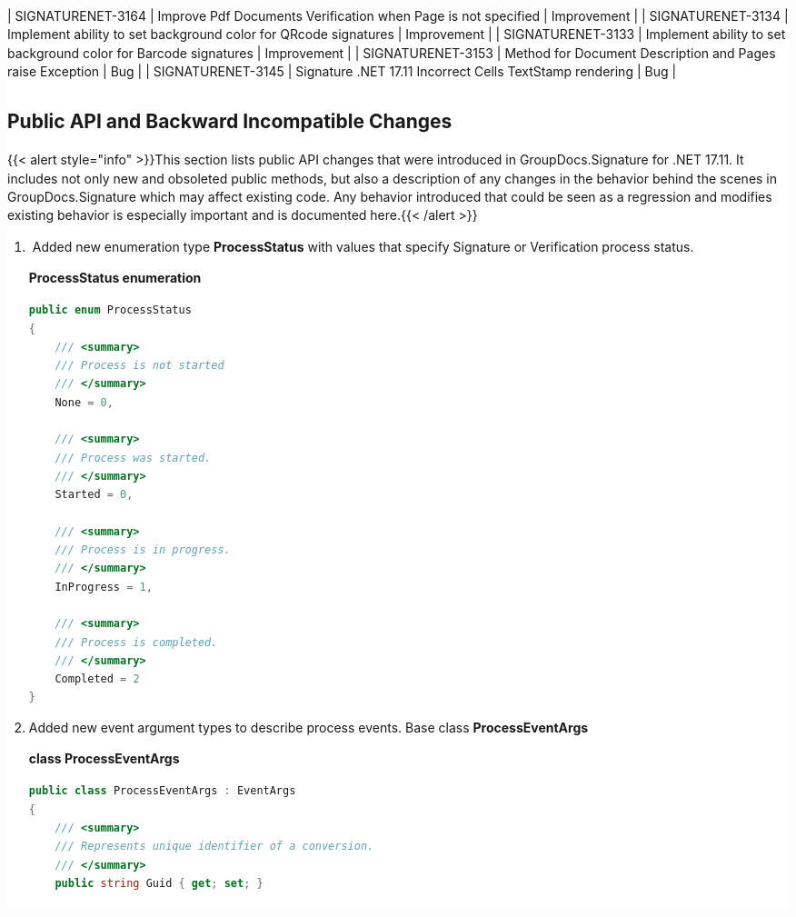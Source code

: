 | SIGNATURENET-3164 | Improve Pdf Documents Verification when Page is not specified | Improvement |
| SIGNATURENET-3134 | Implement ability to set background color for QRcode signatures | Improvement |
| SIGNATURENET-3133 | Implement ability to set background color for Barcode signatures | Improvement |
| SIGNATURENET-3153 | Method for Document Description and Pages raise Exception | Bug |
| SIGNATURENET-3145 | Signature .NET 17.11 Incorrect Cells TextStamp rendering | Bug |

## Public API and Backward Incompatible Changes

{{< alert style="info" >}}This section lists public API changes that were introduced in GroupDocs.Signature for .NET 17.11. It includes not only new and obsoleted public methods, but also a description of any changes in the behavior behind the scenes in GroupDocs.Signature which may affect existing code. Any behavior introduced that could be seen as a regression and modifies existing behavior is especially important and is documented here.{{< /alert >}}

1.   Added new enumeration type **ProcessStatus** with values that specify Signature or Verification process status. 
    
    **ProcessStatus enumeration**
    
    ```csharp
    public enum ProcessStatus
    {
        /// <summary>
        /// Process is not started
        /// </summary>
        None = 0,
     
        /// <summary>
        /// Process was started.
        /// </summary>
        Started = 0,
     
        /// <summary>
        /// Process is in progress.
        /// </summary>
        InProgress = 1,
     
        /// <summary>
        /// Process is completed.
        /// </summary>
        Completed = 2
    }
    ```
    
2.  Added new event argument types to describe process events. Base class **ProcessEventArgs**  
    
    **class ProcessEventArgs**
    
    ```csharp
    public class ProcessEventArgs : EventArgs
    {
        /// <summary>
        /// Represents unique identifier of a conversion.
        /// </summary>
        public string Guid { get; set; }
     